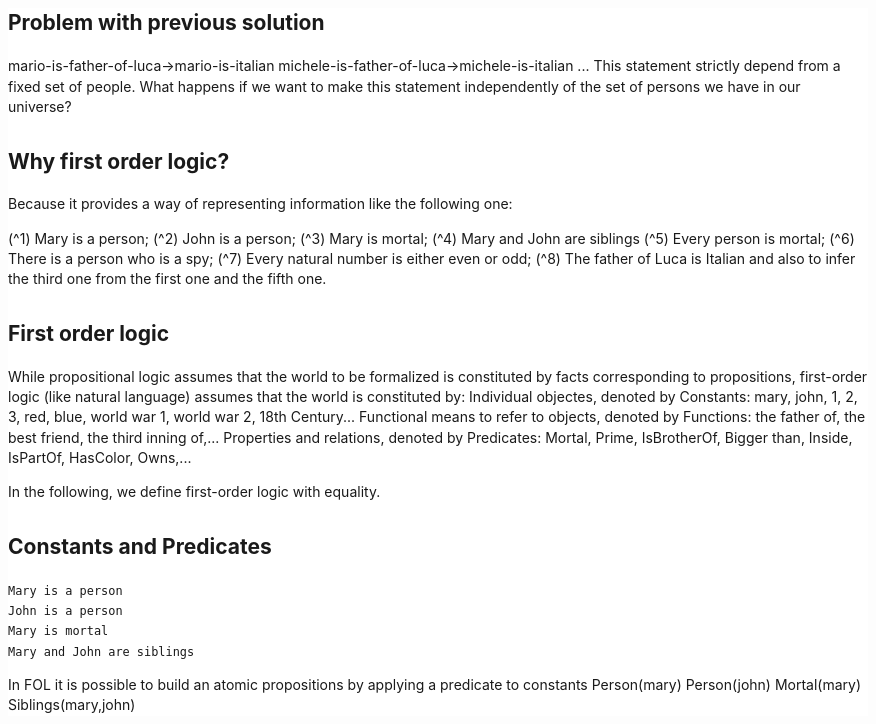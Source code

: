 ## Problem with previous solution

mario-is-father-of-luca→mario-is-italian
michele-is-father-of-luca→michele-is-italian
...
This statement strictly depend from a fixed set of people. What happens if we want to make this
statement independently of the set of persons we have in our universe?


## Why first order logic?

Because it provides a way of representing information like the following one:

(^1) Mary is a person;
(^2) John is a person;
(^3) Mary is mortal;
(^4) Mary and John are siblings
(^5) Every person is mortal;
(^6) There is a person who is a spy;
(^7) Every natural number is either even or odd;
(^8) The father of Luca is Italian
and also to infer the third one from the first one and the fifth one.


## First order logic

While propositional logic assumes that the world to be formalized is constituted by facts
corresponding to propositions, first-order logic (like natural language) assumes that the world is
constituted by:
Individual objectes, denoted by Constants: mary, john, 1, 2, 3, red, blue, world war 1, world
war 2, 18th Century...
Functional means to refer to objects, denoted by Functions: the father of, the best friend, the
third inning of,...
Properties and relations, denoted by Predicates: Mortal, Prime, IsBrotherOf, Bigger than,
Inside, IsPartOf, HasColor, Owns,...

In the following, we define first-order logic with equality.


## Constants and Predicates

```
Mary is a person
John is a person
Mary is mortal
Mary and John are siblings
```
In FOL it is possible to build an atomic propositions by applying a predicate to constants
Person(mary)
Person(john)
Mortal(mary)
Siblings(mary,john)
